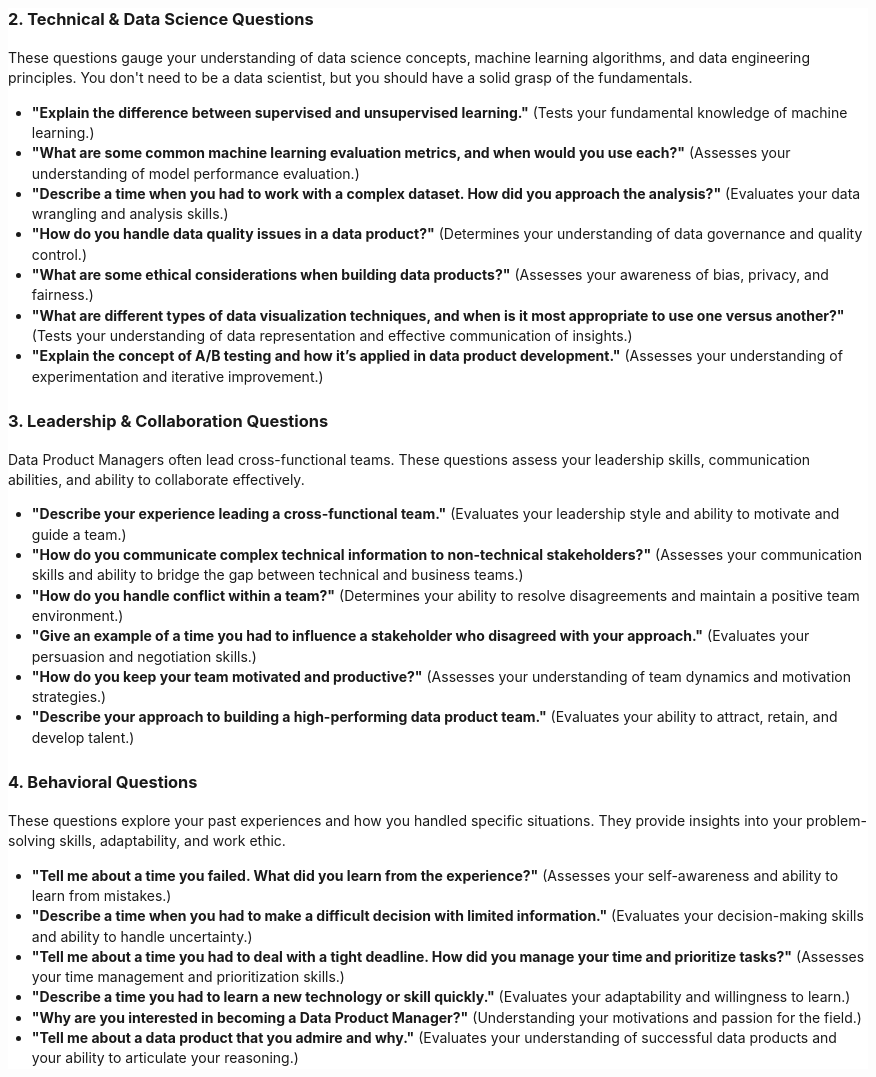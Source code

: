 ### 2. Technical & Data Science Questions

These questions gauge your understanding of data science concepts, machine learning algorithms, and data engineering principles. You don't need to be a data scientist, but you should have a solid grasp of the fundamentals.

*   **"Explain the difference between supervised and unsupervised learning."** (Tests your fundamental knowledge of machine learning.)
*   **"What are some common machine learning evaluation metrics, and when would you use each?"** (Assesses your understanding of model performance evaluation.)
*   **"Describe a time when you had to work with a complex dataset. How did you approach the analysis?"** (Evaluates your data wrangling and analysis skills.)
*   **"How do you handle data quality issues in a data product?"** (Determines your understanding of data governance and quality control.)
*   **"What are some ethical considerations when building data products?"** (Assesses your awareness of bias, privacy, and fairness.)
*   **"What are different types of data visualization techniques, and when is it most appropriate to use one versus another?"** (Tests your understanding of data representation and effective communication of insights.)
*   **"Explain the concept of A/B testing and how it’s applied in data product development."** (Assesses your understanding of experimentation and iterative improvement.)

### 3. Leadership & Collaboration Questions

Data Product Managers often lead cross-functional teams. These questions assess your leadership skills, communication abilities, and ability to collaborate effectively.

*   **"Describe your experience leading a cross-functional team."** (Evaluates your leadership style and ability to motivate and guide a team.)
*   **"How do you communicate complex technical information to non-technical stakeholders?"** (Assesses your communication skills and ability to bridge the gap between technical and business teams.)
*   **"How do you handle conflict within a team?"** (Determines your ability to resolve disagreements and maintain a positive team environment.)
*   **"Give an example of a time you had to influence a stakeholder who disagreed with your approach."** (Evaluates your persuasion and negotiation skills.)
*   **"How do you keep your team motivated and productive?"** (Assesses your understanding of team dynamics and motivation strategies.)
*   **"Describe your approach to building a high-performing data product team."** (Evaluates your ability to attract, retain, and develop talent.)

### 4. Behavioral Questions

These questions explore your past experiences and how you handled specific situations. They provide insights into your problem-solving skills, adaptability, and work ethic.

*   **"Tell me about a time you failed. What did you learn from the experience?"** (Assesses your self-awareness and ability to learn from mistakes.)
*   **"Describe a time when you had to make a difficult decision with limited information."** (Evaluates your decision-making skills and ability to handle uncertainty.)
*   **"Tell me about a time you had to deal with a tight deadline. How did you manage your time and prioritize tasks?"** (Assesses your time management and prioritization skills.)
*   **"Describe a time you had to learn a new technology or skill quickly."** (Evaluates your adaptability and willingness to learn.)
*   **"Why are you interested in becoming a Data Product Manager?"** (Understanding your motivations and passion for the field.)
*   **"Tell me about a data product that you admire and why."** (Evaluates your understanding of successful data products and your ability to articulate your reasoning.)
